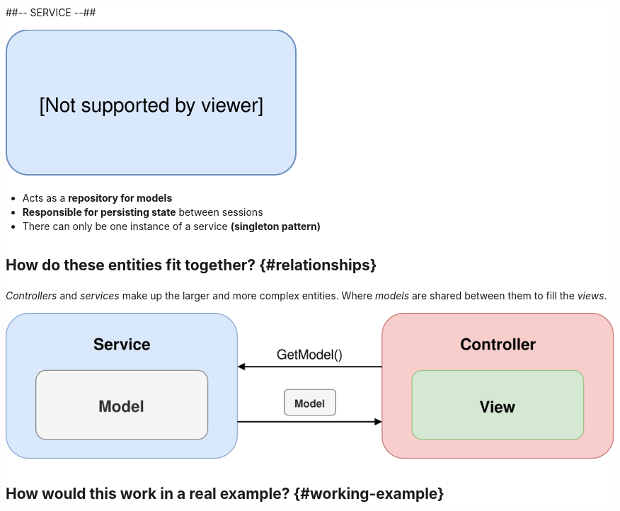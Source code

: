 <hide> ##-- SERVICE --##</hide>

<div class="flex-row margin-bottom-half">
	<div class="flex-small max-width-200">
    <a href="/assets/posts/coding/mvcs/mvcs-entity-service.svg" class="post-img">
      <img src="/assets/posts/coding/mvcs/mvcs-entity-service.svg" class="responsive-image" alt="The service entity from MVCS">
    </a>
  </div>
	<div class="flex-small">
    <ul>
      <li>Acts as a <strong>repository for models</strong></li>
      <li><strong>Responsible for persisting state</strong> between sessions</li>
      <li>There can only be one instance of a service <strong>(singleton pattern)</strong></li>
    </ul>
  </div>
</div>
</div>

## How do these entities fit together? {#relationships}

_Controllers_ and _services_ make up the larger and more complex entities. Where _models_ are shared between them to fill the _views_.

<a href="/assets/posts/coding/mvcs/mvcs-basics.svg" class="post-img max-width-700">
  <img src="/assets/posts/coding/mvcs/mvcs-basics.svg" class="responsive-image" alt="A relationship diagram of the MVCS design pattern">
</a>

## How would this work in a real example? {#working-example}
